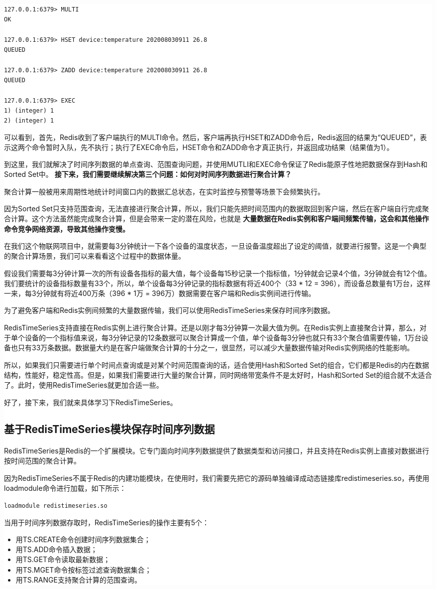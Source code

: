 ```
127.0.0.1:6379> MULTI
OK

127.0.0.1:6379> HSET device:temperature 202008030911 26.8
QUEUED

127.0.0.1:6379> ZADD device:temperature 202008030911 26.8
QUEUED

127.0.0.1:6379> EXEC
1) (integer) 1
2) (integer) 1

```

可以看到，首先，Redis收到了客户端执行的MULTI命令。然后，客户端再执行HSET和ZADD命令后，Redis返回的结果为“QUEUED”，表示这两个命令暂时入队，先不执行；执行了EXEC命令后，HSET命令和ZADD命令才真正执行，并返回成功结果（结果值为1）。

到这里，我们就解决了时间序列数据的单点查询、范围查询问题，并使用MUTLI和EXEC命令保证了Redis能原子性地把数据保存到Hash和Sorted Set中。 **接下来，我们需要继续解决第三个问题：如何对时间序列数据进行聚合计算？**

聚合计算一般被用来周期性地统计时间窗口内的数据汇总状态，在实时监控与预警等场景下会频繁执行。

因为Sorted Set只支持范围查询，无法直接进行聚合计算，所以，我们只能先把时间范围内的数据取回到客户端，然后在客户端自行完成聚合计算。这个方法虽然能完成聚合计算，但是会带来一定的潜在风险，也就是 **大量数据在Redis实例和客户端间频繁传输，这会和其他操作命令竞争网络资源，导致其他操作变慢。**

在我们这个物联网项目中，就需要每3分钟统计一下各个设备的温度状态，一旦设备温度超出了设定的阈值，就要进行报警。这是一个典型的聚合计算场景，我们可以来看看这个过程中的数据体量。

假设我们需要每3分钟计算一次的所有设备各指标的最大值，每个设备每15秒记录一个指标值，1分钟就会记录4个值，3分钟就会有12个值。我们要统计的设备指标数量有33个，所以，单个设备每3分钟记录的指标数据有将近400个（33 \* 12 = 396），而设备总数量有1万台，这样一来，每3分钟就有将近400万条（396 \* 1万 = 396万）数据需要在客户端和Redis实例间进行传输。

为了避免客户端和Redis实例间频繁的大量数据传输，我们可以使用RedisTimeSeries来保存时间序列数据。

RedisTimeSeries支持直接在Redis实例上进行聚合计算。还是以刚才每3分钟算一次最大值为例。在Redis实例上直接聚合计算，那么，对于单个设备的一个指标值来说，每3分钟记录的12条数据可以聚合计算成一个值，单个设备每3分钟也就只有33个聚合值需要传输，1万台设备也只有33万条数据。数据量大约是在客户端做聚合计算的十分之一，很显然，可以减少大量数据传输对Redis实例网络的性能影响。

所以，如果我们只需要进行单个时间点查询或是对某个时间范围查询的话，适合使用Hash和Sorted Set的组合，它们都是Redis的内在数据结构，性能好，稳定性高。但是，如果我们需要进行大量的聚合计算，同时网络带宽条件不是太好时，Hash和Sorted Set的组合就不太适合了。此时，使用RedisTimeSeries就更加合适一些。

好了，接下来，我们就来具体学习下RedisTimeSeries。

## 基于RedisTimeSeries模块保存时间序列数据

RedisTimeSeries是Redis的一个扩展模块。它专门面向时间序列数据提供了数据类型和访问接口，并且支持在Redis实例上直接对数据进行按时间范围的聚合计算。

因为RedisTimeSeries不属于Redis的内建功能模块，在使用时，我们需要先把它的源码单独编译成动态链接库redistimeseries.so，再使用loadmodule命令进行加载，如下所示：

```
loadmodule redistimeseries.so

```

当用于时间序列数据存取时，RedisTimeSeries的操作主要有5个：

- 用TS.CREATE命令创建时间序列数据集合；
- 用TS.ADD命令插入数据；
- 用TS.GET命令读取最新数据；
- 用TS.MGET命令按标签过滤查询数据集合；
- 用TS.RANGE支持聚合计算的范围查询。
